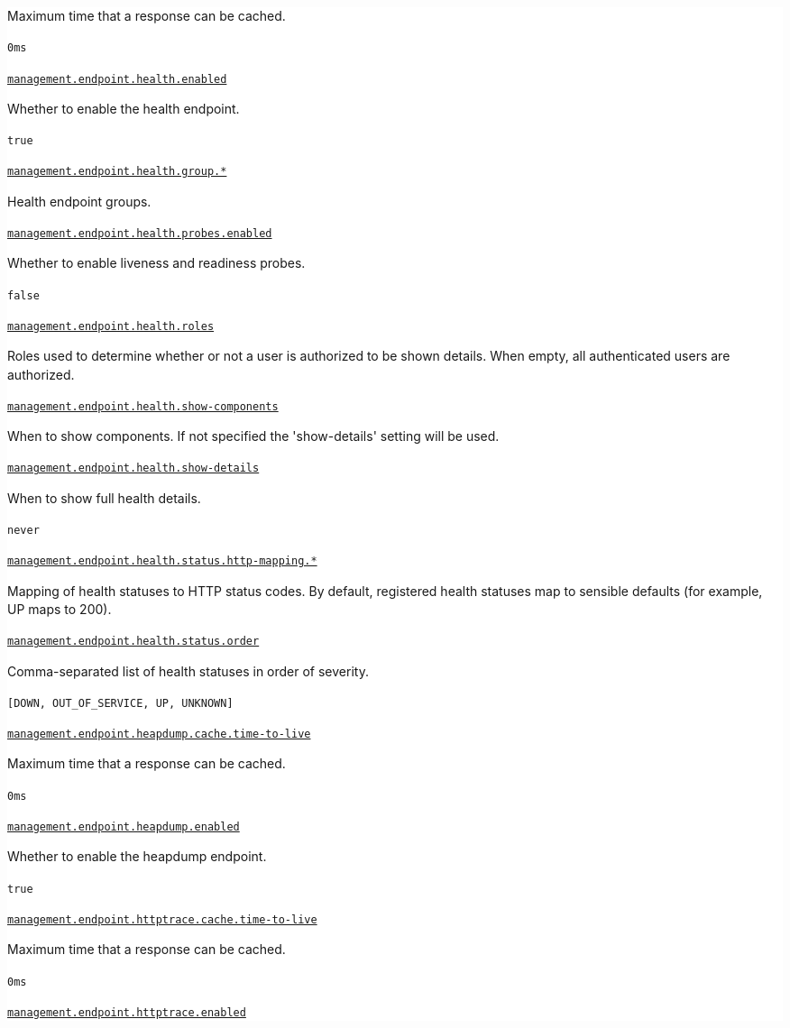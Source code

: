 Maximum time that a response can be cached.

`0ms`

[`management.endpoint.health.enabled`](broken-reference)

Whether to enable the health endpoint.

`true`

[`management.endpoint.health.group.*`](broken-reference)

Health endpoint groups.

[`management.endpoint.health.probes.enabled`](broken-reference)

Whether to enable liveness and readiness probes.

`false`

[`management.endpoint.health.roles`](broken-reference)

Roles used to determine whether or not a user is authorized to be shown details. When empty, all authenticated users are authorized.

[`management.endpoint.health.show-components`](broken-reference)

When to show components. If not specified the 'show-details' setting will be used.

[`management.endpoint.health.show-details`](broken-reference)

When to show full health details.

`never`

[`management.endpoint.health.status.http-mapping.*`](broken-reference)

Mapping of health statuses to HTTP status codes. By default, registered health statuses map to sensible defaults (for example, UP maps to 200).

[`management.endpoint.health.status.order`](broken-reference)

Comma-separated list of health statuses in order of severity.

`[DOWN, OUT_OF_SERVICE, UP, UNKNOWN]`

[`management.endpoint.heapdump.cache.time-to-live`](broken-reference)

Maximum time that a response can be cached.

`0ms`

[`management.endpoint.heapdump.enabled`](broken-reference)

Whether to enable the heapdump endpoint.

`true`

[`management.endpoint.httptrace.cache.time-to-live`](broken-reference)

Maximum time that a response can be cached.

`0ms`

[`management.endpoint.httptrace.enabled`](broken-reference)
